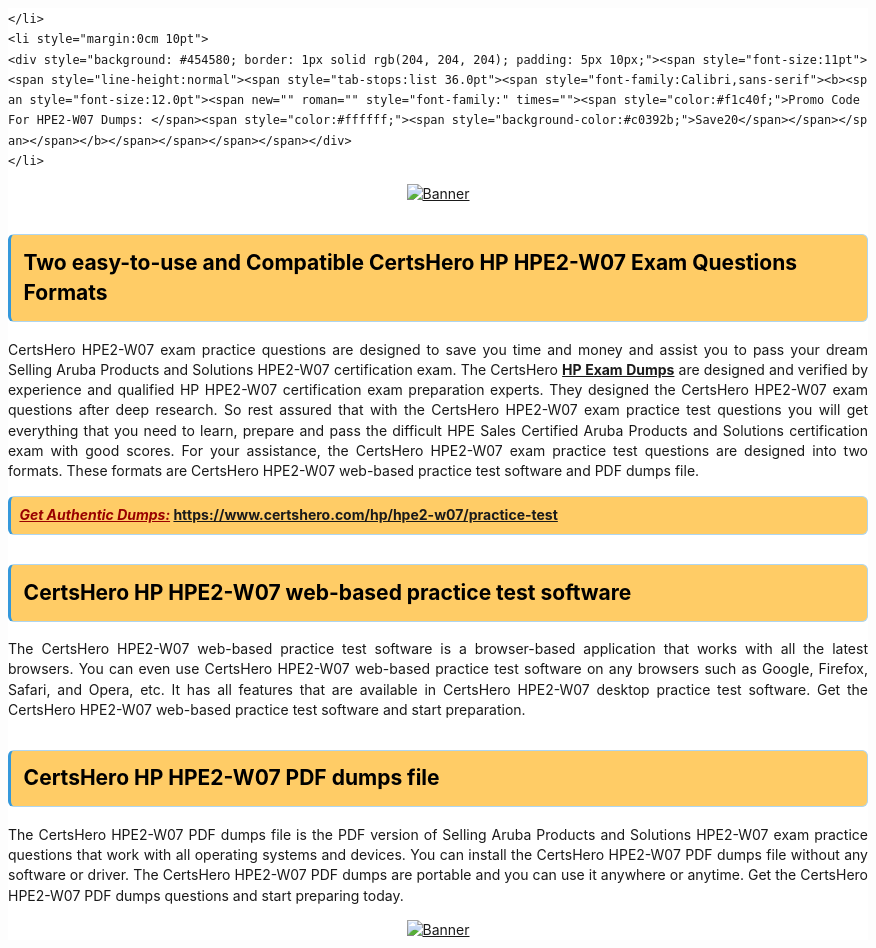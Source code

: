 	</li>
	<li style="margin:0cm 10pt">
	<div style="background: #454580; border: 1px solid rgb(204, 204, 204); padding: 5px 10px;"><span style="font-size:11pt"><span style="line-height:normal"><span style="tab-stops:list 36.0pt"><span style="font-family:Calibri,sans-serif"><b><span style="font-size:12.0pt"><span new="" roman="" style="font-family:" times=""><span style="color:#f1c40f;">Promo Code For HPE2-W07 Dumps: </span><span style="color:#ffffff;"><span style="background-color:#c0392b;">Save20</span></span></span></span></b></span></span></span></span></div>
	</li>
</ul>

<p style="text-align: center;"><a href="https://www.certshero.com/product-detail/hpe2-w07"><img width="100%" src="https://i.imgur.com/UZuq4Dk.jpg" alt="Banner"/></a></p>

<h2><strong><span style="display:block; color:#000000; background:#ffcc66; border: 0.5px solid #AED6F1 ; border-left: 3px solid #3498DB; padding: .6em; border-radius: 6px;">Two easy-to-use and Compatible CertsHero HP HPE2-W07 Exam Questions Formats</span></strong></h2>

<p style="text-align: justify;">CertsHero HPE2-W07 exam practice questions are designed to save you time and money and assist you to pass your dream Selling Aruba Products and Solutions HPE2-W07 certification exam. The CertsHero <a href="https://www.certshero.com/hp"><strong> HP Exam Dumps</strong></a> are designed and verified by experience and qualified HP HPE2-W07 certification exam preparation experts. They designed the CertsHero HPE2-W07 exam questions after deep research. So rest assured that with the CertsHero HPE2-W07 exam practice test questions you will get everything that you need to learn, prepare and pass the difficult HPE Sales Certified Aruba Products and Solutions certification exam with good scores. For your assistance, the CertsHero HPE2-W07 exam practice test questions are designed into two formats. These formats are CertsHero HPE2-W07 web-based practice test software and PDF dumps file.</p>

<p><strong><span style="display:block; color:#990000; background:#ffcc66; border: 0.5px solid #AED6F1 ; border-left: 3px solid #3498DB; padding: .6em; border-radius: 6px;"><span style="font-size:14px;"><u><i>Get Authentic Dumps:</i></u></span> <a href="https://www.certshero.com/hp/hpe2-w07/practice-test">https://www.certshero.com/hp/hpe2-w07/practice-test</a></span></strong></p>

<h2><strong><span style="display:block; color:#000000; background:#ffcc66; border: 0.5px solid #AED6F1 ; border-left: 3px solid #3498DB; padding: .6em; border-radius: 6px;">CertsHero HP HPE2-W07 web-based practice test software</span></strong></h2>

<p style="text-align: justify;">The CertsHero HPE2-W07 web-based practice test software is a browser-based application that works with all the latest browsers. You can even use CertsHero HPE2-W07 web-based practice test software on any browsers such as Google, Firefox, Safari, and Opera, etc. It has all features that are available in CertsHero HPE2-W07 desktop practice test software. Get the CertsHero HPE2-W07 web-based practice test software and start preparation.</p>

<h2><strong><span style="display:block; color:#000000; background:#ffcc66; border: 0.5px solid #AED6F1 ; border-left: 3px solid #3498DB; padding: .6em; border-radius: 6px;">CertsHero HP HPE2-W07 PDF dumps file</span></strong></h2>

<p style="text-align: justify;">The CertsHero HPE2-W07 PDF dumps file is the PDF version of Selling Aruba Products and Solutions HPE2-W07 exam practice questions that work with all operating systems and devices. You can install the CertsHero HPE2-W07 PDF dumps file without any software or driver. The CertsHero HPE2-W07 PDF dumps are portable and you can use it anywhere or anytime. Get the CertsHero HPE2-W07 PDF dumps questions and start preparing today.</p>

<p style="text-align: center;"><a href="https://www.certshero.com/product-detail/hpe2-w07"><img width="100%" src="https://i.redd.it/vixpkfso1g981.jpg" alt="Banner"/></a></p>
